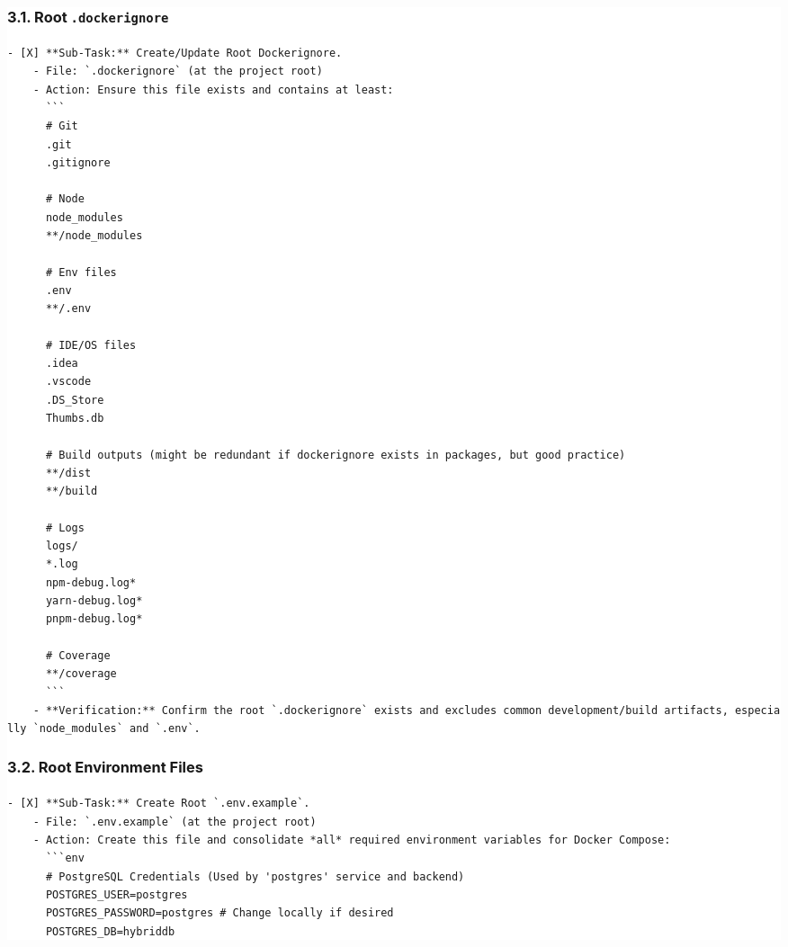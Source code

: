 ### 3.1. Root `.dockerignore`
    - [X] **Sub-Task:** Create/Update Root Dockerignore.
        - File: `.dockerignore` (at the project root)
        - Action: Ensure this file exists and contains at least:
          ```
          # Git
          .git
          .gitignore

          # Node
          node_modules
          **/node_modules

          # Env files
          .env
          **/.env

          # IDE/OS files
          .idea
          .vscode
          .DS_Store
          Thumbs.db

          # Build outputs (might be redundant if dockerignore exists in packages, but good practice)
          **/dist
          **/build

          # Logs
          logs/
          *.log
          npm-debug.log*
          yarn-debug.log*
          pnpm-debug.log*

          # Coverage
          **/coverage
          ```
        - **Verification:** Confirm the root `.dockerignore` exists and excludes common development/build artifacts, especially `node_modules` and `.env`.

### 3.2. Root Environment Files
    - [X] **Sub-Task:** Create Root `.env.example`.
        - File: `.env.example` (at the project root)
        - Action: Create this file and consolidate *all* required environment variables for Docker Compose:
          ```env
          # PostgreSQL Credentials (Used by 'postgres' service and backend)
          POSTGRES_USER=postgres
          POSTGRES_PASSWORD=postgres # Change locally if desired
          POSTGRES_DB=hybriddb
